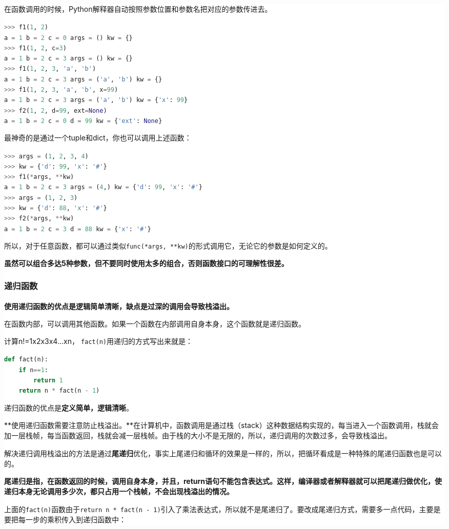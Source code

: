   在函数调用的时候，Python解释器自动按照参数位置和参数名把对应的参数传进去。

  ```python
  >>> f1(1, 2)
  a = 1 b = 2 c = 0 args = () kw = {}
  >>> f1(1, 2, c=3)
  a = 1 b = 2 c = 3 args = () kw = {}
  >>> f1(1, 2, 3, 'a', 'b')
  a = 1 b = 2 c = 3 args = ('a', 'b') kw = {}
  >>> f1(1, 2, 3, 'a', 'b', x=99)
  a = 1 b = 2 c = 3 args = ('a', 'b') kw = {'x': 99}
  >>> f2(1, 2, d=99, ext=None)
  a = 1 b = 2 c = 0 d = 99 kw = {'ext': None}
  ```

  最神奇的是通过一个tuple和dict，你也可以调用上述函数：

  ```python
  >>> args = (1, 2, 3, 4)
  >>> kw = {'d': 99, 'x': '#'}
  >>> f1(*args, **kw)
  a = 1 b = 2 c = 3 args = (4,) kw = {'d': 99, 'x': '#'}
  >>> args = (1, 2, 3)
  >>> kw = {'d': 88, 'x': '#'}
  >>> f2(*args, **kw)
  a = 1 b = 2 c = 3 d = 88 kw = {'x': '#'}
  ```

  所以，对于任意函数，都可以通过类似`func(*args, **kw)`的形式调用它，无论它的参数是如何定义的。

  **虽然可以组合多达5种参数，但不要同时使用太多的组合，否则函数接口的可理解性很差。**

### 递归函数

**使用递归函数的优点是逻辑简单清晰，缺点是过深的调用会导致栈溢出。**

在函数内部，可以调用其他函数。如果一个函数在内部调用自身本身，这个函数就是递归函数。

计算n!=1x2x3x4...xn， `fact(n)`用递归的方式写出来就是：

```python
def fact(n):
    if n==1:
        return 1
    return n * fact(n - 1)
```

递归函数的优点是**定义简单，逻辑清晰**。

**使用递归函数需要注意防止栈溢出。**在计算机中，函数调用是通过栈（stack）这种数据结构实现的，每当进入一个函数调用，栈就会加一层栈帧，每当函数返回，栈就会减一层栈帧。由于栈的大小不是无限的，所以，递归调用的次数过多，会导致栈溢出。

解决递归调用栈溢出的方法是通过**尾递归**优化，事实上尾递归和循环的效果是一样的，所以，把循环看成是一种特殊的尾递归函数也是可以的。

**尾递归是指，在函数返回的时候，调用自身本身，并且，return语句不能包含表达式。这样，编译器或者解释器就可以把尾递归做优化，使递归本身无论调用多少次，都只占用一个栈帧，不会出现栈溢出的情况。**

上面的`fact(n)`函数由于`return n * fact(n - 1)`引入了乘法表达式，所以就不是尾递归了。要改成尾递归方式，需要多一点代码，主要是要把每一步的乘积传入到递归函数中：

